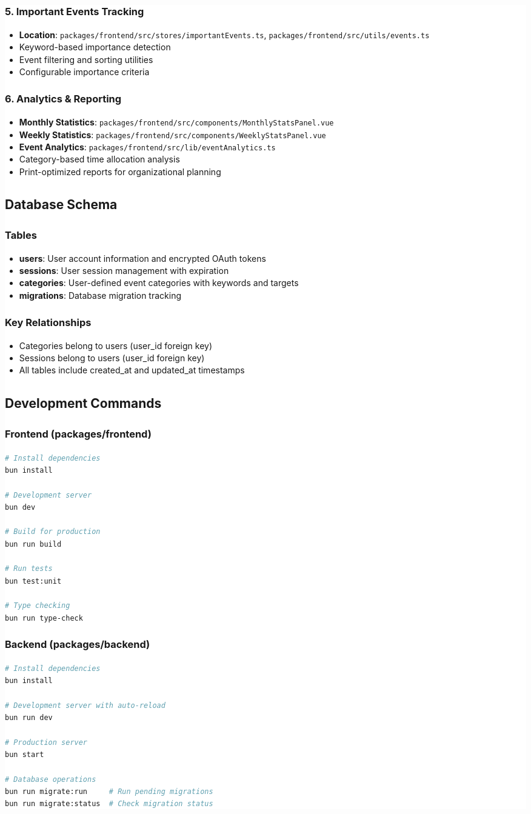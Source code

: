 ### 5. Important Events Tracking
- **Location**: `packages/frontend/src/stores/importantEvents.ts`, `packages/frontend/src/utils/events.ts`
- Keyword-based importance detection
- Event filtering and sorting utilities
- Configurable importance criteria

### 6. Analytics & Reporting
- **Monthly Statistics**: `packages/frontend/src/components/MonthlyStatsPanel.vue`
- **Weekly Statistics**: `packages/frontend/src/components/WeeklyStatsPanel.vue`
- **Event Analytics**: `packages/frontend/src/lib/eventAnalytics.ts`
- Category-based time allocation analysis
- Print-optimized reports for organizational planning

## Database Schema

### Tables
- **users**: User account information and encrypted OAuth tokens
- **sessions**: User session management with expiration
- **categories**: User-defined event categories with keywords and targets
- **migrations**: Database migration tracking

### Key Relationships
- Categories belong to users (user_id foreign key)
- Sessions belong to users (user_id foreign key)
- All tables include created_at and updated_at timestamps

## Development Commands

### Frontend (packages/frontend)
```bash
# Install dependencies
bun install

# Development server
bun dev

# Build for production
bun run build

# Run tests
bun test:unit

# Type checking
bun run type-check
```

### Backend (packages/backend)
```bash
# Install dependencies
bun install

# Development server with auto-reload
bun run dev

# Production server
bun start

# Database operations
bun run migrate:run     # Run pending migrations
bun run migrate:status  # Check migration status
```